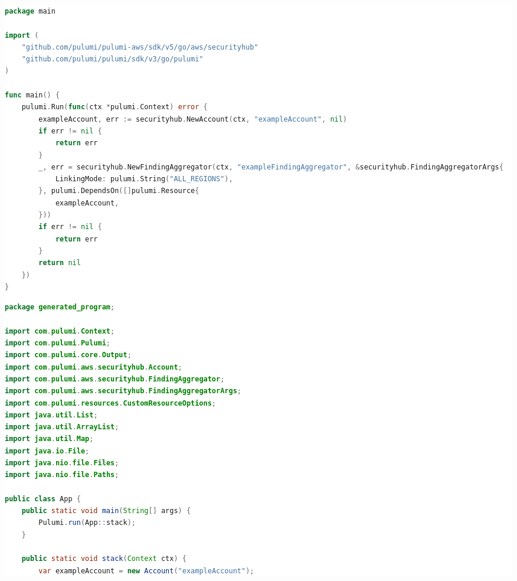 
</pulumi-choosable>
</div>


<div>
<pulumi-choosable type="language" values="go">

```go
package main

import (
	"github.com/pulumi/pulumi-aws/sdk/v5/go/aws/securityhub"
	"github.com/pulumi/pulumi/sdk/v3/go/pulumi"
)

func main() {
	pulumi.Run(func(ctx *pulumi.Context) error {
		exampleAccount, err := securityhub.NewAccount(ctx, "exampleAccount", nil)
		if err != nil {
			return err
		}
		_, err = securityhub.NewFindingAggregator(ctx, "exampleFindingAggregator", &securityhub.FindingAggregatorArgs{
			LinkingMode: pulumi.String("ALL_REGIONS"),
		}, pulumi.DependsOn([]pulumi.Resource{
			exampleAccount,
		}))
		if err != nil {
			return err
		}
		return nil
	})
}
```


</pulumi-choosable>
</div>


<div>
<pulumi-choosable type="language" values="java">

```java
package generated_program;

import com.pulumi.Context;
import com.pulumi.Pulumi;
import com.pulumi.core.Output;
import com.pulumi.aws.securityhub.Account;
import com.pulumi.aws.securityhub.FindingAggregator;
import com.pulumi.aws.securityhub.FindingAggregatorArgs;
import com.pulumi.resources.CustomResourceOptions;
import java.util.List;
import java.util.ArrayList;
import java.util.Map;
import java.io.File;
import java.nio.file.Files;
import java.nio.file.Paths;

public class App {
    public static void main(String[] args) {
        Pulumi.run(App::stack);
    }

    public static void stack(Context ctx) {
        var exampleAccount = new Account("exampleAccount");
```